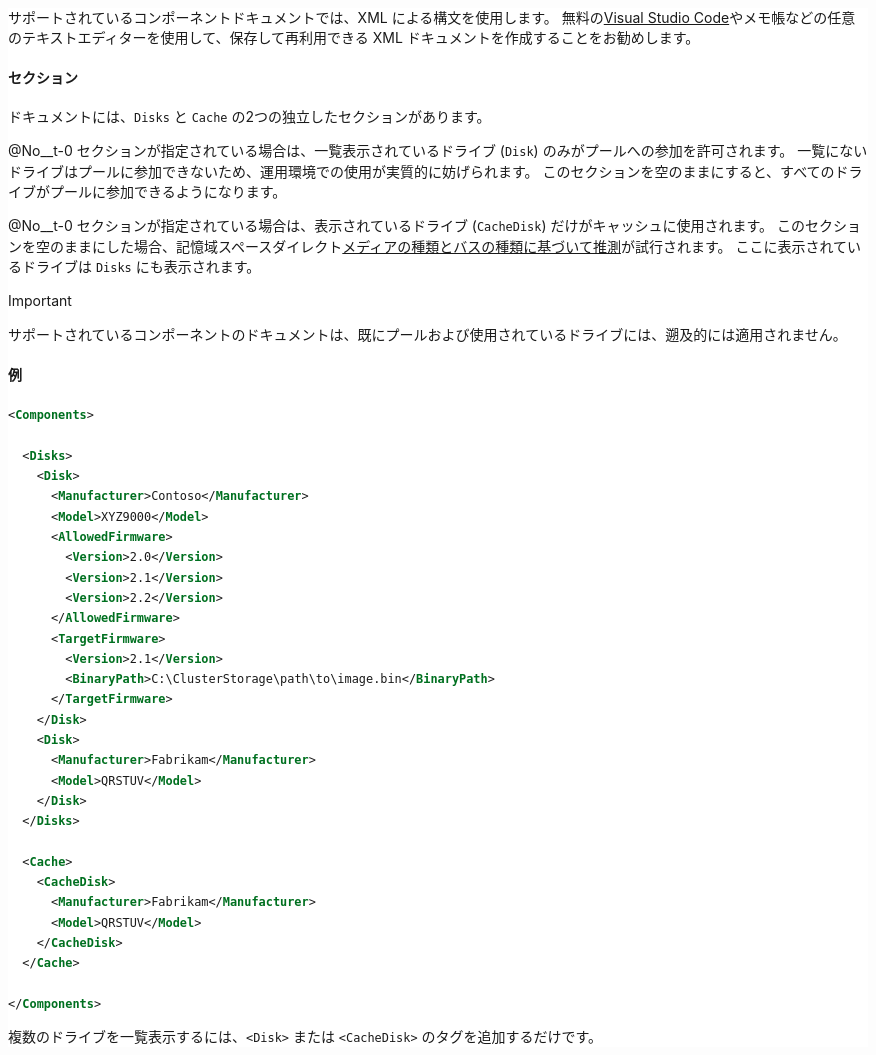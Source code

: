 サポートされているコンポーネントドキュメントでは、XML による構文を使用します。 無料の[Visual Studio Code](http://code.visualstudio.com/)やメモ帳などの任意のテキストエディターを使用して、保存して再利用できる XML ドキュメントを作成することをお勧めします。

#### <a name="sections"></a>セクション

ドキュメントには、`Disks` と `Cache` の2つの独立したセクションがあります。

@No__t-0 セクションが指定されている場合は、一覧表示されているドライブ (`Disk`) のみがプールへの参加を許可されます。 一覧にないドライブはプールに参加できないため、運用環境での使用が実質的に妨げられます。 このセクションを空のままにすると、すべてのドライブがプールに参加できるようになります。

@No__t-0 セクションが指定されている場合は、表示されているドライブ (`CacheDisk`) だけがキャッシュに使用されます。 このセクションを空のままにした場合、記憶域スペースダイレクト[メディアの種類とバスの種類に基づいて推測](../storage/storage-spaces/understand-the-cache.md#cache-drives-are-selected-automatically)が試行されます。 ここに表示されているドライブは `Disks` にも表示されます。

>[!IMPORTANT]
> サポートされているコンポーネントのドキュメントは、既にプールおよび使用されているドライブには、遡及的には適用されません。  

#### <a name="example"></a>例

```XML
<Components>

  <Disks>
    <Disk>
      <Manufacturer>Contoso</Manufacturer>
      <Model>XYZ9000</Model>
      <AllowedFirmware>
        <Version>2.0</Version>
        <Version>2.1</Version>
        <Version>2.2</Version>
      </AllowedFirmware>
      <TargetFirmware>
        <Version>2.1</Version>
        <BinaryPath>C:\ClusterStorage\path\to\image.bin</BinaryPath>
      </TargetFirmware>
    </Disk>
    <Disk>
      <Manufacturer>Fabrikam</Manufacturer>
      <Model>QRSTUV</Model>
    </Disk>
  </Disks>

  <Cache>
    <CacheDisk>
      <Manufacturer>Fabrikam</Manufacturer>
      <Model>QRSTUV</Model>
    </CacheDisk>
  </Cache>

</Components>

```

複数のドライブを一覧表示するには、`<Disk>` または `<CacheDisk>` のタグを追加するだけです。
